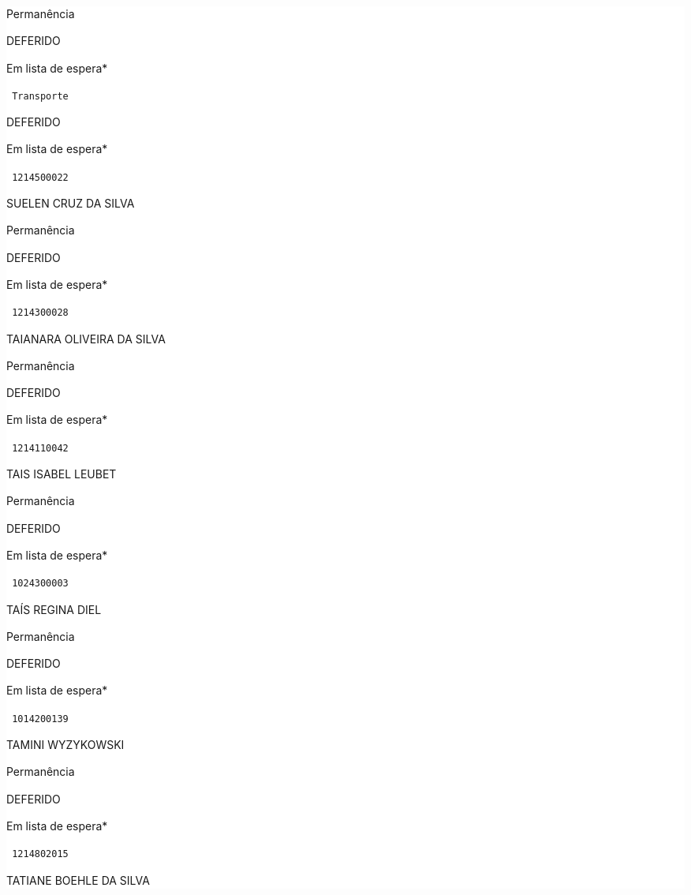    Permanência

   DEFERIDO

   Em lista de espera*

     Transporte

   DEFERIDO

   Em lista de espera*

     1214500022

   SUELEN CRUZ DA SILVA

   Permanência

   DEFERIDO

   Em lista de espera*

     1214300028

   TAIANARA OLIVEIRA DA SILVA

   Permanência

   DEFERIDO

   Em lista de espera*

     1214110042

   TAIS ISABEL LEUBET

   Permanência

   DEFERIDO

   Em lista de espera*

     1024300003

   TAÍS REGINA DIEL

   Permanência

   DEFERIDO

   Em lista de espera*

     1014200139

   TAMINI WYZYKOWSKI

   Permanência

   DEFERIDO

   Em lista de espera*

     1214802015

   TATIANE BOEHLE DA SILVA
